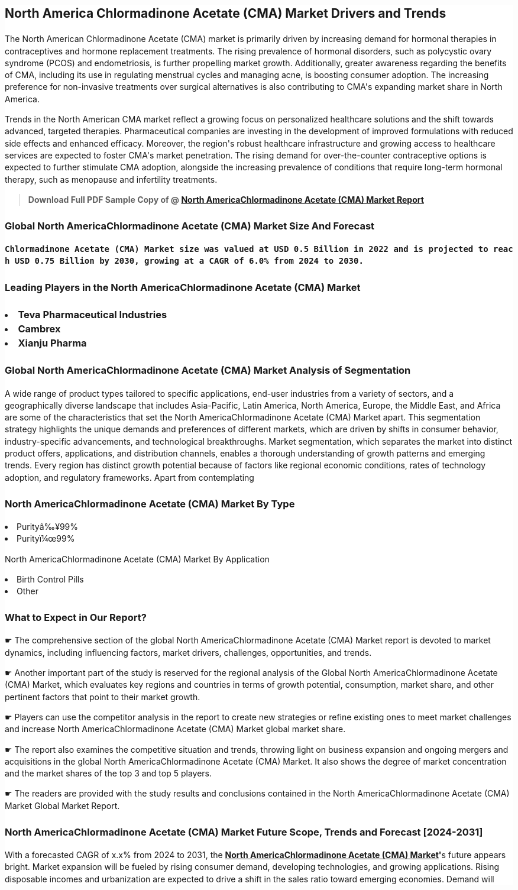 <p> <h2>North America Chlormadinone Acetate (CMA) Market Drivers and Trends</h2><p>The North American Chlormadinone Acetate (CMA) market is primarily driven by increasing demand for hormonal therapies in contraceptives and hormone replacement treatments. The rising prevalence of hormonal disorders, such as polycystic ovary syndrome (PCOS) and endometriosis, is further propelling market growth. Additionally, greater awareness regarding the benefits of CMA, including its use in regulating menstrual cycles and managing acne, is boosting consumer adoption. The increasing preference for non-invasive treatments over surgical alternatives is also contributing to CMA's expanding market share in North America.</p><p>Trends in the North American CMA market reflect a growing focus on personalized healthcare solutions and the shift towards advanced, targeted therapies. Pharmaceutical companies are investing in the development of improved formulations with reduced side effects and enhanced efficacy. Moreover, the region's robust healthcare infrastructure and growing access to healthcare services are expected to foster CMA's market penetration. The rising demand for over-the-counter contraceptive options is expected to further stimulate CMA adoption, alongside the increasing prevalence of conditions that require long-term hormonal therapy, such as menopause and infertility treatments.</p></p><blockquote id="" class=""><strong>Download Full PDF Sample Copy of @&nbsp;<a href="https://www.verifiedmarketreports.com/download-sample/?rid=726530&utm_source=GitHub-Jan&utm_medium=280" target="_blank">North AmericaChlormadinone Acetate (CMA) Market Report</a>&nbsp;&nbsp;</strong></blockquote><h3 id="" class=""><strong>Global&nbsp;North AmericaChlormadinone Acetate (CMA) Market Size And Forecast</strong></h3><pre class="reader-text-block__code-block"><strong>Chlormadinone Acetate (CMA) Market size was valued at USD 0.5 Billion in 2022 and is projected to reach USD 0.75 Billion by 2030, growing at a CAGR of 6.0% from 2024 to 2030.</strong></pre><h3 id="" class="">Leading Players in the&nbsp;North AmericaChlormadinone Acetate (CMA) Market</h3><h3 class=""></Li><Li>Teva Pharmaceutical Industries</Li><Li> Cambrex</Li><Li> Xianju Pharma</h3><h3 id="" class="">Global&nbsp;North AmericaChlormadinone Acetate (CMA) Market Analysis of Segmentation</h3><p id="" class="">A wide range of product types tailored to specific applications, end-user industries from a variety of sectors, and a geographically diverse landscape that includes Asia-Pacific, Latin America, North America, Europe, the Middle East, and Africa are some of the characteristics that set the North AmericaChlormadinone Acetate (CMA) Market apart. This segmentation strategy highlights the unique demands and preferences of different markets, which are driven by shifts in consumer behavior, industry-specific advancements, and technological breakthroughs. Market segmentation, which separates the market into distinct product offers, applications, and distribution channels, enables a thorough understanding of growth patterns and emerging trends. Every region has distinct growth potential because of factors like regional economic conditions, rates of technology adoption, and regulatory frameworks. Apart from contemplating</p><h3 id="" class="">North AmericaChlormadinone Acetate (CMA) Market&nbsp;By Type</h3><p></Li><Li>Purityâ‰¥99%</Li><Li> Purityï¼œ99%</p><div class="" data-test-id=""><p>North AmericaChlormadinone Acetate (CMA) Market&nbsp;By Application</p></div><p class=""></Li><Li>Birth Control Pills</Li><Li> Other</p><div class="" data-test-id=""><h3><span class="">What to Expect in Our Report?</span></h3></div><div class="" data-test-id=""><p><span class="">☛ The comprehensive section of the global North AmericaChlormadinone Acetate (CMA) Market report is devoted to market dynamics, including influencing factors, market drivers, challenges, opportunities, and trends.</span></p></div><div class="" data-test-id=""><p><span class="">☛ Another important part of the study is reserved for the regional analysis of the Global North AmericaChlormadinone Acetate (CMA) Market, which evaluates key regions and countries in terms of growth potential, consumption, market share, and other pertinent factors that point to their market growth.</span></p></div><div class="" data-test-id=""><p><span class="">☛ Players can use the competitor analysis in the report to create new strategies or refine existing ones to meet market challenges and increase North AmericaChlormadinone Acetate (CMA) Market global market share.</span></p></div><div class="" data-test-id=""><p><span class="">☛ The report also examines the competitive situation and trends, throwing light on business expansion and ongoing mergers and acquisitions in the global North AmericaChlormadinone Acetate (CMA) Market. It also shows the degree of market concentration and the market shares of the top 3 and top 5 players.</span></p></div><div class="" data-test-id=""><p><span class="">☛ The readers are provided with the study results and conclusions contained in the North AmericaChlormadinone Acetate (CMA) Market Global Market Report.</span></p></div><div class="" data-test-id=""><h3><span class="">North AmericaChlormadinone Acetate (CMA) Market Future Scope, Trends and Forecast [2024-2031]</span></h3></div><div class="" data-test-id=""><p><span class="">With a forecasted CAGR of x.x% from 2024 to 2031, the <strong><a href="https://www.verifiedmarketreports.com/download-sample/?rid=726530&utm_source=GitHub-Jan&utm_medium=280" target="_blank">North AmericaChlormadinone Acetate (CMA) Market</a>'</strong>s future appears bright. Market expansion will be fueled by rising consumer demand, developing technologies, and growing applications. Rising disposable incomes and urbanization are expected to drive a shift in the sales ratio toward emerging economies. Demand will